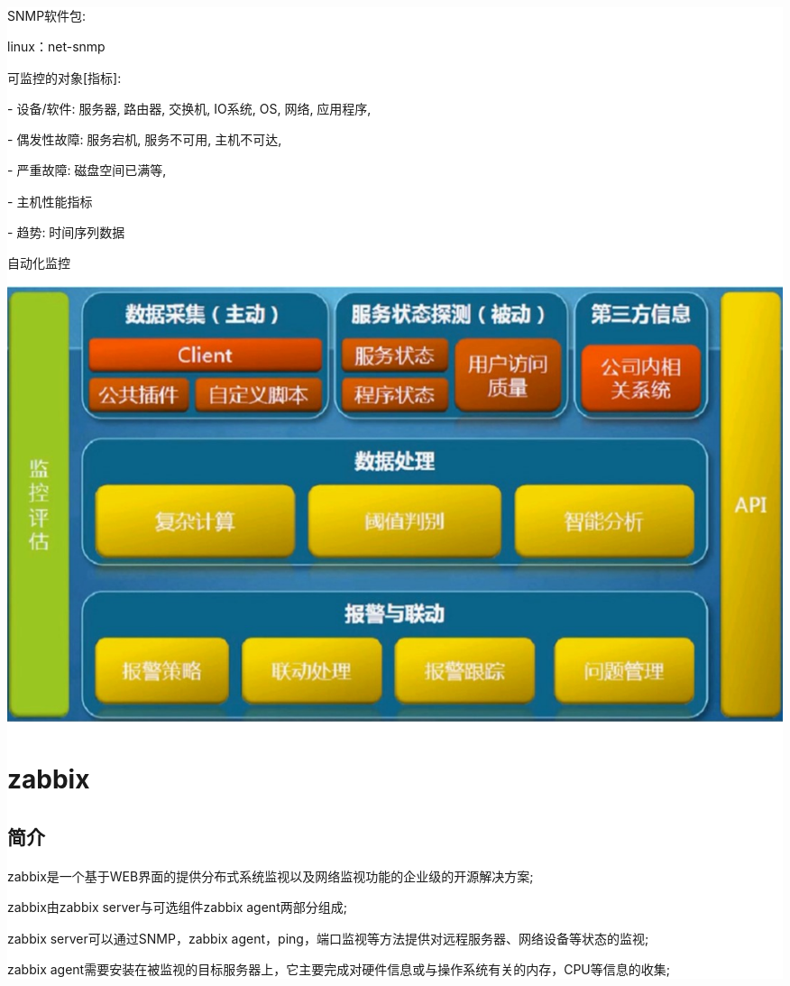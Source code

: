 SNMP软件包:

linux：net-snmp

可监控的对象[指标]:

\- 设备/软件: 服务器, 路由器, 交换机, IO系统, OS, 网络, 应用程序, 

\- 偶发性故障: 服务宕机, 服务不可用, 主机不可达, 

\- 严重故障: 磁盘空间已满等, 

\- 主机性能指标

\- 趋势: 时间序列数据

自动化监控

![img](zabbix%E7%AE%80%E4%BB%8B.assets/497fdfd8-7c19-405e-8b92-706a251cb21a.jpg)

# zabbix

## 简介

zabbix是一个基于WEB界面的提供分布式系统监视以及网络监视功能的企业级的开源解决方案;

zabbix由zabbix server与可选组件zabbix agent两部分组成;

zabbix server可以通过SNMP，zabbix agent，ping，端口监视等方法提供对远程服务器、网络设备等状态的监视;

zabbix agent需要安装在被监视的目标服务器上，它主要完成对硬件信息或与操作系统有关的内存，CPU等信息的收集;
